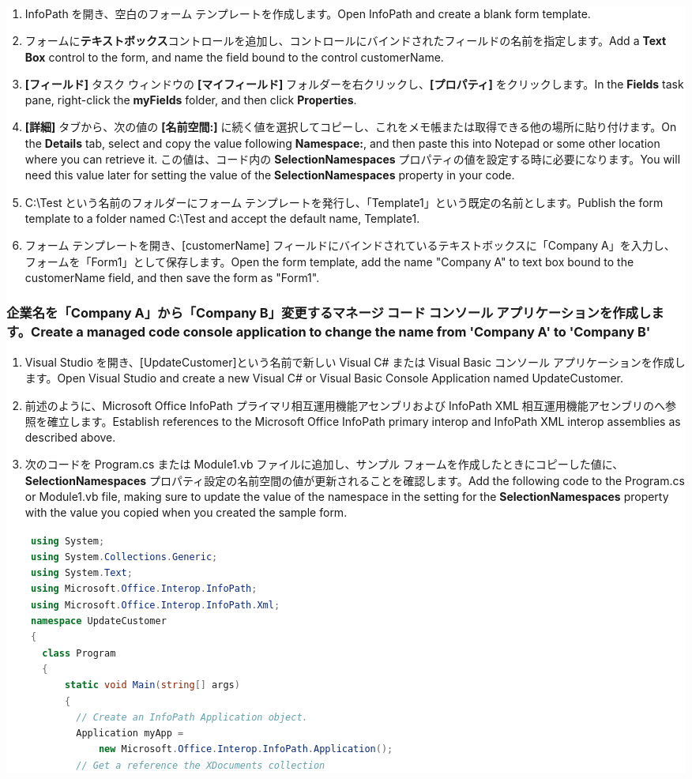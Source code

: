 1. <span data-ttu-id="96dc8-133">InfoPath を開き、空白のフォーム テンプレートを作成します。</span><span class="sxs-lookup"><span data-stu-id="96dc8-133">Open InfoPath and create a blank form template.</span></span>
    
2. <span data-ttu-id="96dc8-134">フォームに**テキストボックス**コントロールを追加し、コントロールにバインドされたフィールドの名前を指定します。</span><span class="sxs-lookup"><span data-stu-id="96dc8-134">Add a **Text Box** control to the form, and name the field bound to the control customerName.</span></span>
    
3. <span data-ttu-id="96dc8-135">**[フィールド]** タスク ウィンドウの **[マイフィールド]** フォルダーを右クリックし、**[プロパティ]** をクリックします。</span><span class="sxs-lookup"><span data-stu-id="96dc8-135">In the **Fields** task pane, right-click the **myFields** folder, and then click **Properties**.</span></span>
    
4. <span data-ttu-id="96dc8-136">**[詳細]** タブから、次の値の **[名前空間:]** に続く値を選択してコピーし、これをメモ帳または取得できる他の場所に貼り付けます。</span><span class="sxs-lookup"><span data-stu-id="96dc8-136">On the **Details** tab, select and copy the value following **Namespace:**, and then paste this into Notepad or some other location where you can retrieve it.</span></span> <span data-ttu-id="96dc8-137">この値は、コード内の **SelectionNamespaces** プロパティの値を設定する時に必要になります。</span><span class="sxs-lookup"><span data-stu-id="96dc8-137">You will need this value later for setting the value of the **SelectionNamespaces** property in your code.</span></span> 
    
5. <span data-ttu-id="96dc8-138">C:\Test という名前のフォルダーにフォーム テンプレートを発行し、「Template1」という既定の名前とします。</span><span class="sxs-lookup"><span data-stu-id="96dc8-138">Publish the form template to a folder named C:\Test and accept the default name, Template1.</span></span> 
    
6. <span data-ttu-id="96dc8-139">フォーム テンプレートを開き、[customerName] フィールドにバインドされているテキストボックスに「Company A」を入力し、フォームを「Form1」として保存します。</span><span class="sxs-lookup"><span data-stu-id="96dc8-139">Open the form template, add the name "Company A" to text box bound to the customerName field, and then save the form as "Form1".</span></span> 
    
### <a name="create-a-managed-code-console-application-to-change-the-name-from-company-a-to-company-b"></a><span data-ttu-id="96dc8-140">企業名を「Company A」から「Company B」変更するマネージ コード コンソール アプリケーションを作成します。</span><span class="sxs-lookup"><span data-stu-id="96dc8-140">Create a managed code console application to change the name from 'Company A' to 'Company B'</span></span>

1. <span data-ttu-id="96dc8-141">Visual Studio を開き、[UpdateCustomer]という名前で新しい Visual C# または Visual Basic コンソール アプリケーションを作成します。</span><span class="sxs-lookup"><span data-stu-id="96dc8-141">Open Visual Studio and create a new Visual C# or Visual Basic Console Application named UpdateCustomer.</span></span>
    
2. <span data-ttu-id="96dc8-142">前述のように、Microsoft Office InfoPath プライマリ相互運用機能アセンブリおよび InfoPath XML 相互運用機能アセンブリのへ参照を確立します。</span><span class="sxs-lookup"><span data-stu-id="96dc8-142">Establish references to the Microsoft Office InfoPath primary interop and InfoPath XML interop assemblies as described above.</span></span>
    
3. <span data-ttu-id="96dc8-143">次のコードを Program.cs または Module1.vb ファイルに追加し、サンプル フォームを作成したときにコピーした値に、**SelectionNamespaces** プロパティ設定の名前空間の値が更新されることを確認します。</span><span class="sxs-lookup"><span data-stu-id="96dc8-143">Add the following code to the Program.cs or Module1.vb file, making sure to update the value of the namespace in the setting for the **SelectionNamespaces** property with the value you copied when you created the sample form.</span></span> 
    
   ```cs
    using System;
    using System.Collections.Generic;
    using System.Text;
    using Microsoft.Office.Interop.InfoPath;
    using Microsoft.Office.Interop.InfoPath.Xml;
    namespace UpdateCustomer
    {
      class Program
      {
          static void Main(string[] args)
          {
            // Create an InfoPath Application object.
            Application myApp = 
                new Microsoft.Office.Interop.InfoPath.Application();
            // Get a reference the XDocuments collection 
   ```